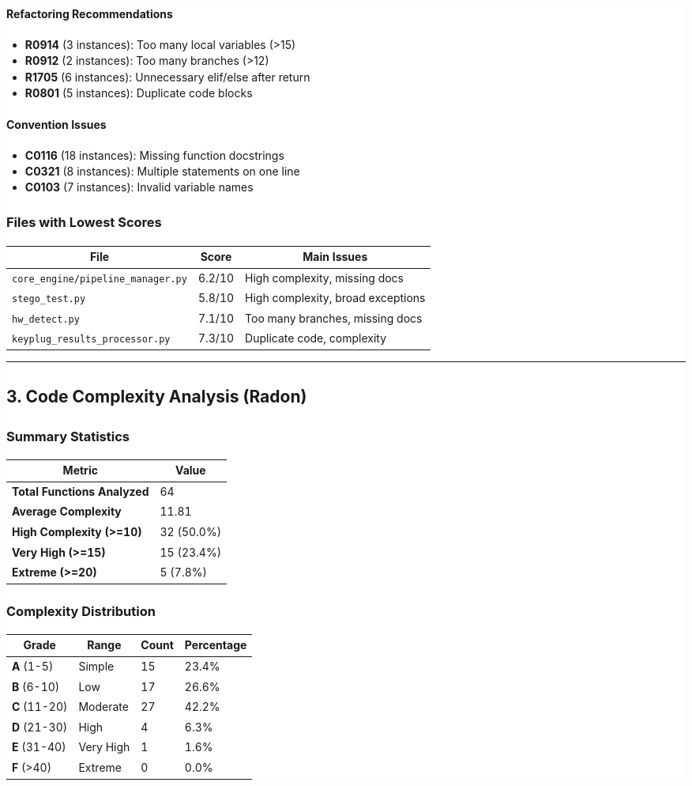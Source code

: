 #### Refactoring Recommendations
- **R0914** (3 instances): Too many local variables (>15)
- **R0912** (2 instances): Too many branches (>12)
- **R1705** (6 instances): Unnecessary elif/else after return
- **R0801** (5 instances): Duplicate code blocks

#### Convention Issues
- **C0116** (18 instances): Missing function docstrings
- **C0321** (8 instances): Multiple statements on one line
- **C0103** (7 instances): Invalid variable names

### Files with Lowest Scores

| File | Score | Main Issues |
|------|-------|-------------|
| `core_engine/pipeline_manager.py` | 6.2/10 | High complexity, missing docs |
| `stego_test.py` | 5.8/10 | High complexity, broad exceptions |
| `hw_detect.py` | 7.1/10 | Too many branches, missing docs |
| `keyplug_results_processor.py` | 7.3/10 | Duplicate code, complexity |

---

## 3. Code Complexity Analysis (Radon)

### Summary Statistics

| Metric | Value |
|--------|-------|
| **Total Functions Analyzed** | 64 |
| **Average Complexity** | 11.81 |
| **High Complexity (>=10)** | 32 (50.0%) |
| **Very High (>=15)** | 15 (23.4%) |
| **Extreme (>=20)** | 5 (7.8%) |

### Complexity Distribution

| Grade | Range | Count | Percentage |
|-------|-------|-------|------------|
| **A** (1-5) | Simple | 15 | 23.4% |
| **B** (6-10) | Low | 17 | 26.6% |
| **C** (11-20) | Moderate | 27 | 42.2% |
| **D** (21-30) | High | 4 | 6.3% |
| **E** (31-40) | Very High | 1 | 1.6% |
| **F** (>40) | Extreme | 0 | 0.0% |
